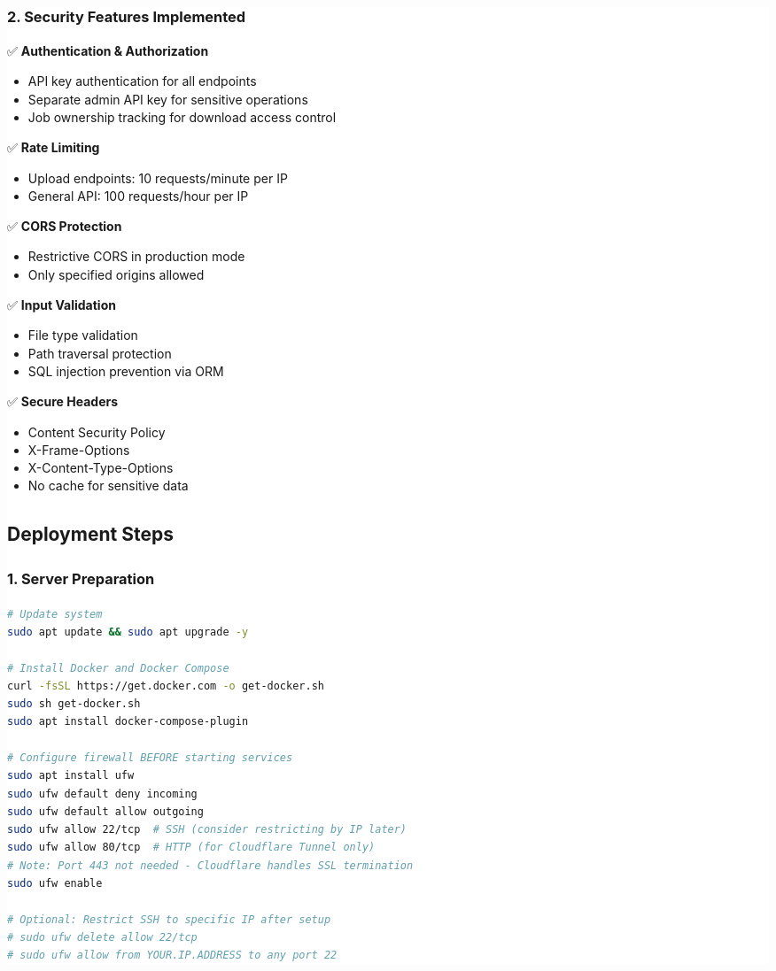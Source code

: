 ### 2. Security Features Implemented

✅ **Authentication & Authorization**
- API key authentication for all endpoints
- Separate admin API key for sensitive operations
- Job ownership tracking for download access control

✅ **Rate Limiting**
- Upload endpoints: 10 requests/minute per IP
- General API: 100 requests/hour per IP

✅ **CORS Protection**
- Restrictive CORS in production mode
- Only specified origins allowed

✅ **Input Validation**
- File type validation
- Path traversal protection
- SQL injection prevention via ORM

✅ **Secure Headers**
- Content Security Policy
- X-Frame-Options
- X-Content-Type-Options
- No cache for sensitive data

## Deployment Steps

### 1. Server Preparation

```bash
# Update system
sudo apt update && sudo apt upgrade -y

# Install Docker and Docker Compose
curl -fsSL https://get.docker.com -o get-docker.sh
sudo sh get-docker.sh
sudo apt install docker-compose-plugin

# Configure firewall BEFORE starting services
sudo apt install ufw
sudo ufw default deny incoming
sudo ufw default allow outgoing
sudo ufw allow 22/tcp  # SSH (consider restricting by IP later)
sudo ufw allow 80/tcp  # HTTP (for Cloudflare Tunnel only)
# Note: Port 443 not needed - Cloudflare handles SSL termination
sudo ufw enable

# Optional: Restrict SSH to specific IP after setup
# sudo ufw delete allow 22/tcp
# sudo ufw allow from YOUR.IP.ADDRESS to any port 22
```
